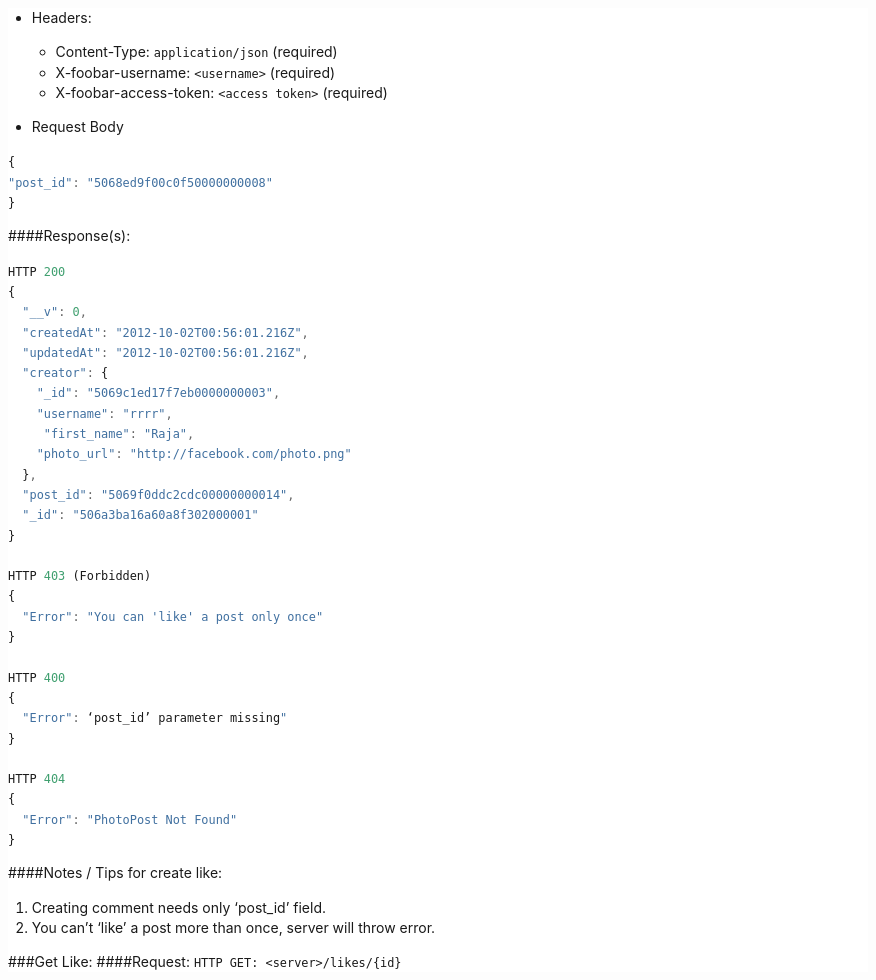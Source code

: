 * Headers:
  * Content-Type: `application/json` (required)
  * X-foobar-username: `<username>` (required)
  * X-foobar-access-token: `<access token>` (required)

* Request Body

```javascript
{
"post_id": "5068ed9f00c0f50000000008"
}
```

####Response(s):

```javascript
HTTP 200
{
  "__v": 0,
  "createdAt": "2012-10-02T00:56:01.216Z",
  "updatedAt": "2012-10-02T00:56:01.216Z",
  "creator": {
    "_id": "5069c1ed17f7eb0000000003",
    "username": "rrrr",
     "first_name": "Raja",
    "photo_url": "http://facebook.com/photo.png"
  },
  "post_id": "5069f0ddc2cdc00000000014",
  "_id": "506a3ba16a60a8f302000001"
}

HTTP 403 (Forbidden)
{
  "Error": "You can 'like' a post only once"
}

HTTP 400
{
  "Error": ‘post_id’ parameter missing"
}

HTTP 404
{
  "Error": "PhotoPost Not Found"
}
```

####Notes / Tips for create like:
1. Creating comment needs only ‘post_id’ field.
2. You can’t ‘like’ a post more than once, server will throw error.

###Get Like:
####Request:
`HTTP GET: <server>/likes/{id}`
